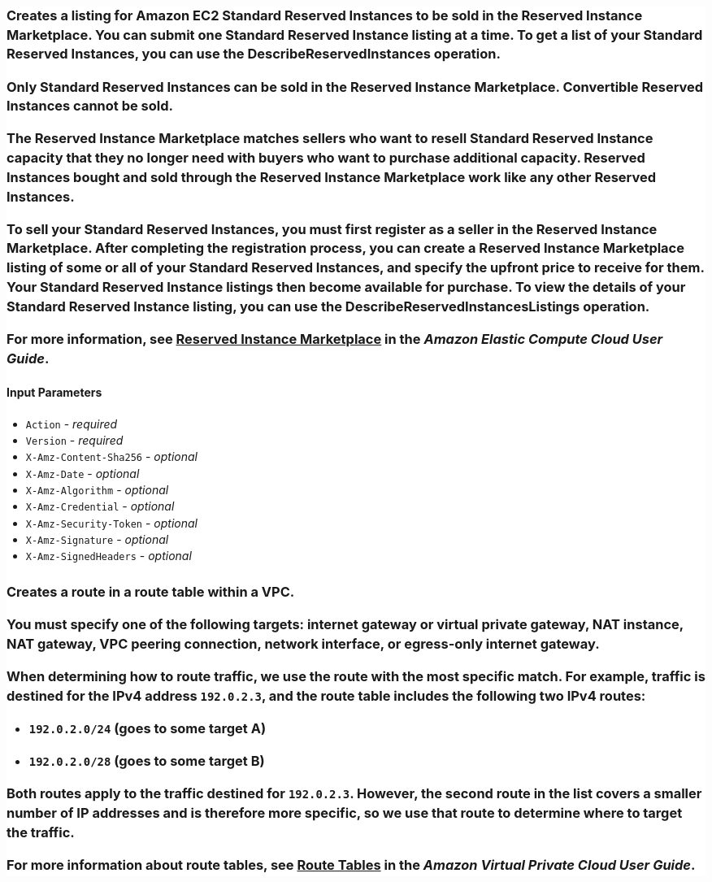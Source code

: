 ### <p>Creates a listing for Amazon EC2 Standard Reserved Instances to be sold in the Reserved Instance Marketplace. You can submit one Standard Reserved Instance listing at a time. To get a list of your Standard Reserved Instances, you can use the <a>DescribeReservedInstances</a> operation.</p> <note> <p>Only Standard Reserved Instances can be sold in the Reserved Instance Marketplace. Convertible Reserved Instances cannot be sold.</p> </note> <p>The Reserved Instance Marketplace matches sellers who want to resell Standard Reserved Instance capacity that they no longer need with buyers who want to purchase additional capacity. Reserved Instances bought and sold through the Reserved Instance Marketplace work like any other Reserved Instances.</p> <p>To sell your Standard Reserved Instances, you must first register as a seller in the Reserved Instance Marketplace. After completing the registration process, you can create a Reserved Instance Marketplace listing of some or all of your Standard Reserved Instances, and specify the upfront price to receive for them. Your Standard Reserved Instance listings then become available for purchase. To view the details of your Standard Reserved Instance listing, you can use the <a>DescribeReservedInstancesListings</a> operation.</p> <p>For more information, see <a href="https://docs.aws.amazon.com/AWSEC2/latest/UserGuide/ri-market-general.html">Reserved Instance Marketplace</a> in the <i>Amazon Elastic Compute Cloud User Guide</i>.</p>

#### Input Parameters
* `Action` - _required_
* `Version` - _required_
* `X-Amz-Content-Sha256` - _optional_
* `X-Amz-Date` - _optional_
* `X-Amz-Algorithm` - _optional_
* `X-Amz-Credential` - _optional_
* `X-Amz-Security-Token` - _optional_
* `X-Amz-Signature` - _optional_
* `X-Amz-SignedHeaders` - _optional_

### <p>Creates a route in a route table within a VPC.</p> <p>You must specify one of the following targets: internet gateway or virtual private gateway, NAT instance, NAT gateway, VPC peering connection, network interface, or egress-only internet gateway.</p> <p>When determining how to route traffic, we use the route with the most specific match. For example, traffic is destined for the IPv4 address <code>192.0.2.3</code>, and the route table includes the following two IPv4 routes:</p> <ul> <li> <p> <code>192.0.2.0/24</code> (goes to some target A)</p> </li> <li> <p> <code>192.0.2.0/28</code> (goes to some target B)</p> </li> </ul> <p>Both routes apply to the traffic destined for <code>192.0.2.3</code>. However, the second route in the list covers a smaller number of IP addresses and is therefore more specific, so we use that route to determine where to target the traffic.</p> <p>For more information about route tables, see <a href="https://docs.aws.amazon.com/AmazonVPC/latest/UserGuide/VPC_Route_Tables.html">Route Tables</a> in the <i>Amazon Virtual Private Cloud User Guide</i>.</p>

